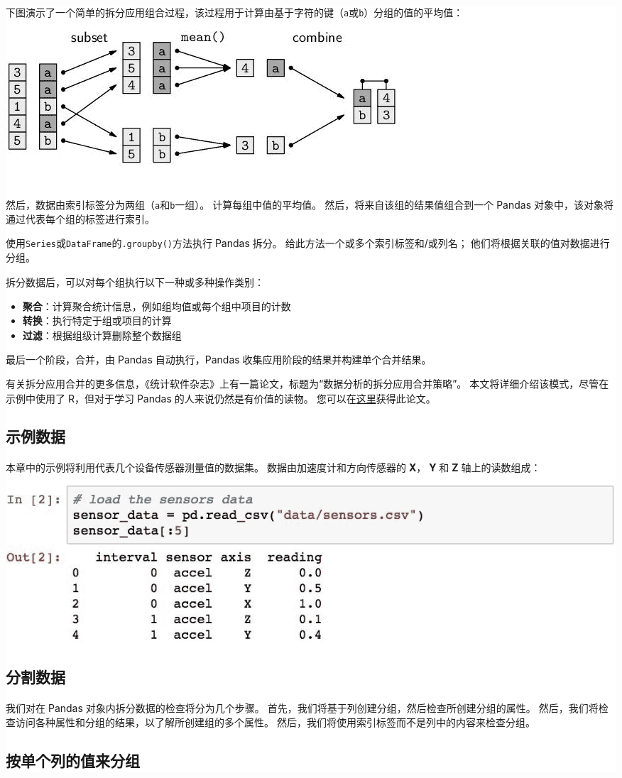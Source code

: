 下图演示了一个简单的拆分应用组合过程，该过程用于计算由基于字符的键（`a`或`b`）分组的值的平均值：

![](img/00572.jpeg)

然后，数据由索引标签分为两组（`a`和`b`一组）。 计算每组中值的平均值。 然后，将来自该组的结果值组合到一个 Pandas 对象中，该对象将通过代表每个组的标签进行索引。

使用`Series`或`DataFrame`的`.groupby()`方法执行 Pandas 拆分。 给此方法一个或多个索引标签和/或列名； 他们将根据关联的值对数据进行分组。

拆分数据后，可以对每个组执行以下一种或多种操作类别：

*   **聚合**：计算聚合统计信息，例如组均值或每个组中项目的计数
*   **转换**：执行特定于组或项目的计算
*   **过滤**：根据组级计算删除整个数据组

最后一个阶段，合并，由 Pandas 自动执行，Pandas 收集应用阶段的结果并构建单个合并结果。

有关拆分应用合并的更多信息，《统计软件杂志》上有一篇论文，标题为“数据分析的拆分应用合并策略”。 本文将详细介绍该模式，尽管在示例中使用了 R，但对于学习 Pandas 的人来说仍然是有价值的读物。 您可以在[这里](http://www.jstatsoft.org/v40/i01/paper)获得此论文。

## 示例数据

本章中的示例将利用代表几个设备传感器测量值的数据集。 数据由加速度计和方向传感器的 **X**， **Y** 和 **Z** 轴上的读数组成：

![](img/00573.jpeg)

## 分割数据

我们对在 Pandas 对象内拆分数据的检查将分为几个步骤。 首先，我们将基于列创建分组，然后检查所创建分组的属性。 然后，我们将检查访问各种属性和分组的结果，以了解所创建组的多个属性。 然后，我们将使用索引标签而不是列中的内容来检查分组。

## 按单个列的值来分组
